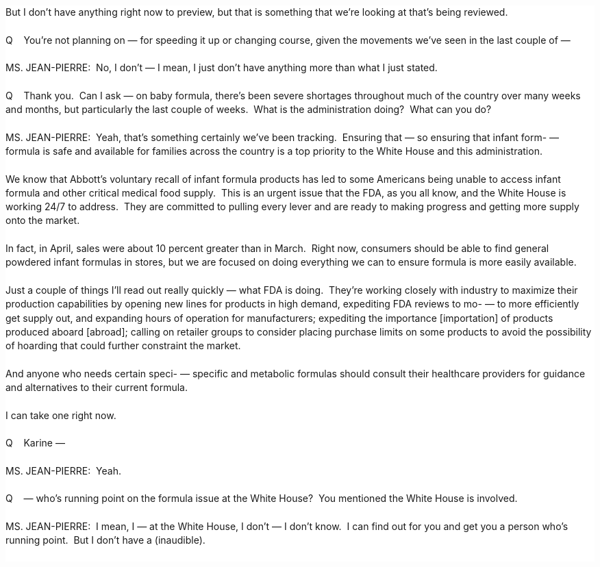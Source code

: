 But I don’t have anything right now to preview, but that is something
that we’re looking at that’s being reviewed.  
   
Q    You’re not planning on — for speeding it up or changing course,
given the movements we’ve seen in the last couple of —  
   
MS. JEAN-PIERRE:  No, I don’t — I mean, I just don’t have anything more
than what I just stated.  
   
Q    Thank you.  Can I ask — on baby formula, there’s been severe
shortages throughout much of the country over many weeks and months, but
particularly the last couple of weeks.  What is the administration
doing?  What can you do?  
   
MS. JEAN-PIERRE:  Yeah, that’s something certainly we’ve been
tracking.  Ensuring that — so ensuring that infant form- — formula is
safe and available for families across the country is a top priority to
the White House and this administration.   
   
We know that Abbott’s voluntary recall of infant formula products has
led to some Americans being unable to access infant formula and other
critical medical food supply.  This is an urgent issue that the FDA, as
you all know, and the White House is working 24/7 to address.  They are
committed to pulling every lever and are ready to making progress and
getting more supply onto the market.  
   
In fact, in April, sales were about 10 percent greater than in March. 
Right now, consumers should be able to find general powdered infant
formulas in stores, but we are focused on doing everything we can to
ensure formula is more easily available.  
   
Just a couple of things I’ll read out really quickly — what FDA is
doing.  They’re working closely with industry to maximize their
production capabilities by opening new lines for products in high
demand, expediting FDA reviews to mo- — to more efficiently get supply
out, and expanding hours of operation for manufacturers; expediting the
importance \[importation\] of products produced aboard \[abroad\];
calling on retailer groups to consider placing purchase limits on some
products to avoid the possibility of hoarding that could further
constraint the market.  
   
And anyone who needs certain speci- — specific and metabolic formulas
should consult their healthcare providers for guidance and alternatives
to their current formula.  
   
I can take one right now.  
   
Q    Karine —  
   
MS. JEAN-PIERRE:  Yeah.  
   
Q    — who’s running point on the formula issue at the White House?  You
mentioned the White House is involved.  
   
MS. JEAN-PIERRE:  I mean, I — at the White House, I don’t — I don’t
know.  I can find out for you and get you a person who’s running point. 
But I don’t have a (inaudible).  
   